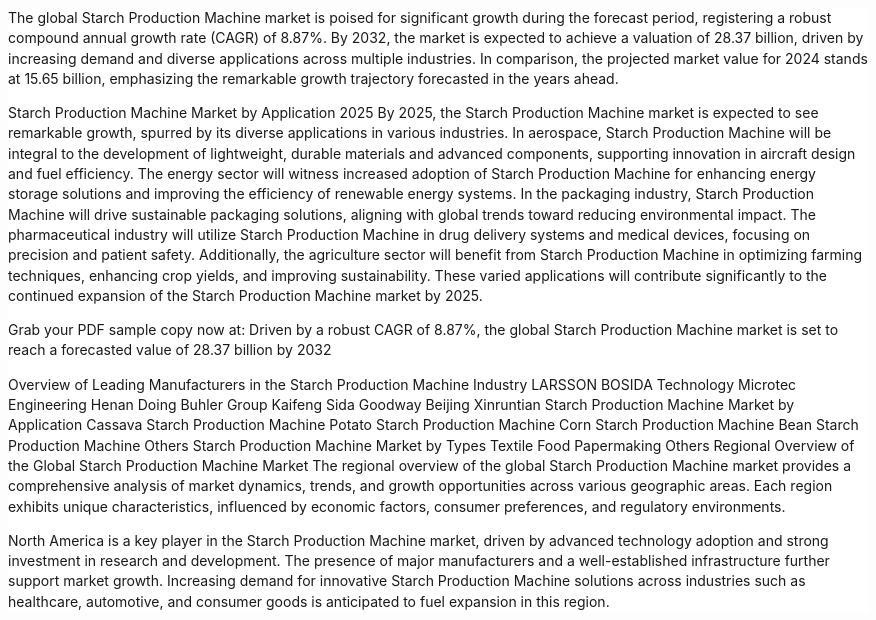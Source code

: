 The global Starch Production Machine market is poised for significant growth during the forecast period, registering a robust compound annual growth rate (CAGR) of 8.87%. By 2032, the market is expected to achieve a valuation of 28.37 billion, driven by increasing demand and diverse applications across multiple industries. In comparison, the projected market value for 2024 stands at 15.65 billion, emphasizing the remarkable growth trajectory forecasted in the years ahead. 

Starch Production Machine Market by Application 2025
By 2025, the Starch Production Machine market is expected to see remarkable growth, spurred by its diverse applications in various industries. In aerospace, Starch Production Machine will be integral to the development of lightweight, durable materials and advanced components, supporting innovation in aircraft design and fuel efficiency. The energy sector will witness increased adoption of Starch Production Machine for enhancing energy storage solutions and improving the efficiency of renewable energy systems. In the packaging industry, Starch Production Machine will drive sustainable packaging solutions, aligning with global trends toward reducing environmental impact. The pharmaceutical industry will utilize Starch Production Machine in drug delivery systems and medical devices, focusing on precision and patient safety. Additionally, the agriculture sector will benefit from Starch Production Machine in optimizing farming techniques, enhancing crop yields, and improving sustainability. These varied applications will contribute significantly to the continued expansion of the Starch Production Machine market by 2025.

Grab your PDF sample copy now at: Driven by a robust CAGR of 8.87%, the global Starch Production Machine market is set to reach a forecasted value of 28.37 billion by 2032

Overview of Leading Manufacturers in the Starch Production Machine Industry
LARSSON
BOSIDA Technology
Microtec Engineering
Henan Doing
Buhler Group
Kaifeng Sida
Goodway
Beijing Xinruntian
Starch Production Machine Market by Application
Cassava Starch Production Machine
Potato Starch Production Machine
Corn Starch Production Machine
Bean Starch Production Machine
Others
Starch Production Machine Market by Types
Textile
Food
Papermaking
Others
Regional Overview of the Global Starch Production Machine Market
The regional overview of the global Starch Production Machine market provides a comprehensive analysis of market dynamics, trends, and growth opportunities across various geographic areas. Each region exhibits unique characteristics, influenced by economic factors, consumer preferences, and regulatory environments.

North America is a key player in the Starch Production Machine market, driven by advanced technology adoption and strong investment in research and development. The presence of major manufacturers and a well-established infrastructure further support market growth. Increasing demand for innovative Starch Production Machine solutions across industries such as healthcare, automotive, and consumer goods is anticipated to fuel expansion in this region.
